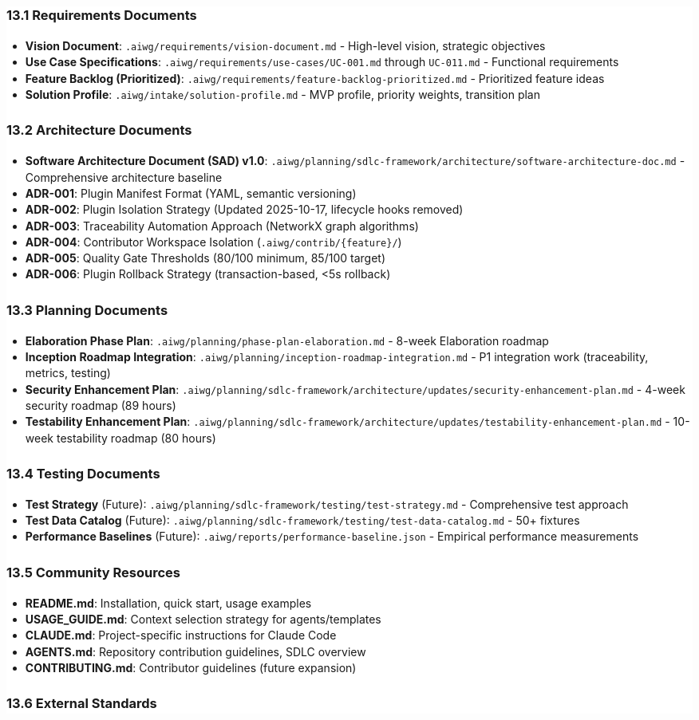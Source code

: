 ### 13.1 Requirements Documents

- **Vision Document**: `.aiwg/requirements/vision-document.md` - High-level vision, strategic objectives
- **Use Case Specifications**: `.aiwg/requirements/use-cases/UC-001.md` through `UC-011.md` - Functional requirements
- **Feature Backlog (Prioritized)**: `.aiwg/requirements/feature-backlog-prioritized.md` - Prioritized feature ideas
- **Solution Profile**: `.aiwg/intake/solution-profile.md` - MVP profile, priority weights, transition plan

### 13.2 Architecture Documents

- **Software Architecture Document (SAD) v1.0**: `.aiwg/planning/sdlc-framework/architecture/software-architecture-doc.md` - Comprehensive architecture baseline
- **ADR-001**: Plugin Manifest Format (YAML, semantic versioning)
- **ADR-002**: Plugin Isolation Strategy (Updated 2025-10-17, lifecycle hooks removed)
- **ADR-003**: Traceability Automation Approach (NetworkX graph algorithms)
- **ADR-004**: Contributor Workspace Isolation (`.aiwg/contrib/{feature}/`)
- **ADR-005**: Quality Gate Thresholds (80/100 minimum, 85/100 target)
- **ADR-006**: Plugin Rollback Strategy (transaction-based, <5s rollback)

### 13.3 Planning Documents

- **Elaboration Phase Plan**: `.aiwg/planning/phase-plan-elaboration.md` - 8-week Elaboration roadmap
- **Inception Roadmap Integration**: `.aiwg/planning/inception-roadmap-integration.md` - P1 integration work (traceability, metrics, testing)
- **Security Enhancement Plan**: `.aiwg/planning/sdlc-framework/architecture/updates/security-enhancement-plan.md` - 4-week security roadmap (89 hours)
- **Testability Enhancement Plan**: `.aiwg/planning/sdlc-framework/architecture/updates/testability-enhancement-plan.md` - 10-week testability roadmap (80 hours)

### 13.4 Testing Documents

- **Test Strategy** (Future): `.aiwg/planning/sdlc-framework/testing/test-strategy.md` - Comprehensive test approach
- **Test Data Catalog** (Future): `.aiwg/planning/sdlc-framework/testing/test-data-catalog.md` - 50+ fixtures
- **Performance Baselines** (Future): `.aiwg/reports/performance-baseline.json` - Empirical performance measurements

### 13.5 Community Resources

- **README.md**: Installation, quick start, usage examples
- **USAGE_GUIDE.md**: Context selection strategy for agents/templates
- **CLAUDE.md**: Project-specific instructions for Claude Code
- **AGENTS.md**: Repository contribution guidelines, SDLC overview
- **CONTRIBUTING.md**: Contributor guidelines (future expansion)

### 13.6 External Standards
